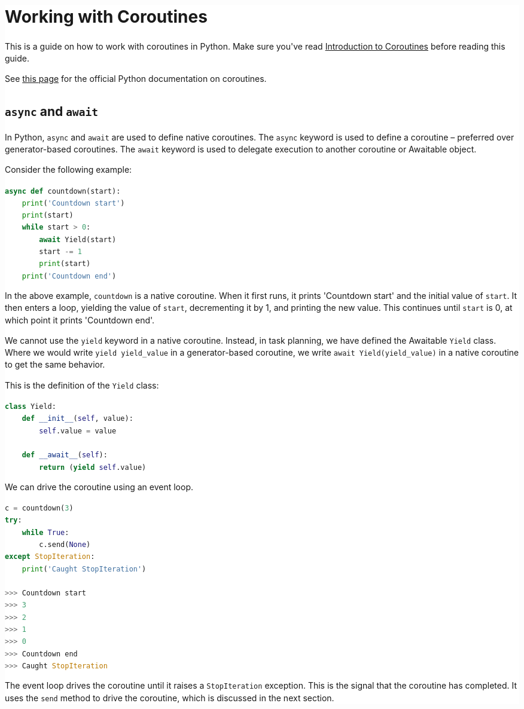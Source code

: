 # Working with Coroutines

This is a guide on how to work with coroutines in Python. Make sure you've read [Introduction to Coroutines](task_planning/intro_to_coroutines.md) before reading this guide.

See [this page](https://docs.python.org/3/reference/datamodel.html#coroutines) for the official Python documentation on coroutines.

## `async` and `await`

In Python, `async` and `await` are used to define native coroutines. The `async` keyword is used to define a coroutine – preferred over generator-based coroutines. The `await` keyword is used to delegate execution to another coroutine or Awaitable object.

Consider the following example:

```python
async def countdown(start):
    print('Countdown start')
    print(start)
    while start > 0:
        await Yield(start)
        start -= 1
        print(start)
    print('Countdown end')
```

In the above example, `countdown` is a native coroutine. When it first runs, it prints 'Countdown start' and the initial value of `start`. It then enters a loop, yielding the value of `start`, decrementing it by 1, and printing the new value. This continues until `start` is 0, at which point it prints 'Countdown end'.

We cannot use the `yield` keyword in a native coroutine. Instead, in task planning, we have defined the Awaitable `Yield` class. Where we would write `yield yield_value` in a generator-based coroutine, we write `await Yield(yield_value)` in a native coroutine to get the same behavior.

This is the definition of the `Yield` class:
```python
class Yield:
    def __init__(self, value):
        self.value = value

    def __await__(self):
        return (yield self.value)
```

We can drive the coroutine using an event loop.

```python
c = countdown(3)
try:
    while True:
        c.send(None)
except StopIteration:
    print('Caught StopIteration')

>>> Countdown start
>>> 3
>>> 2
>>> 1
>>> 0
>>> Countdown end
>>> Caught StopIteration
```
The event loop drives the coroutine until it raises a `StopIteration` exception. This is the signal that the coroutine has completed. It uses the `send` method to drive the coroutine, which is discussed in the next section.